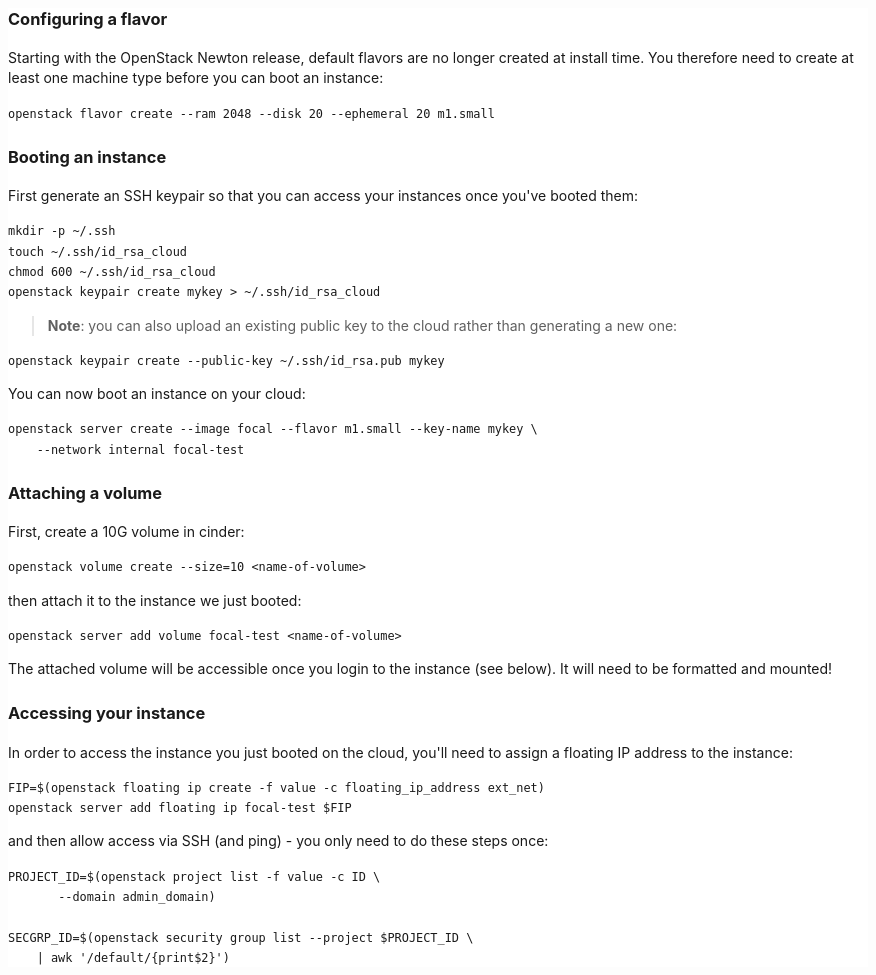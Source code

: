 ### Configuring a flavor

Starting with the OpenStack Newton release, default flavors are no longer created at install time. You therefore need to create at least one machine type before you can boot an instance:

    openstack flavor create --ram 2048 --disk 20 --ephemeral 20 m1.small

### Booting an instance

First generate an SSH keypair so that you can access your instances once you've
booted them:

    mkdir -p ~/.ssh
    touch ~/.ssh/id_rsa_cloud
    chmod 600 ~/.ssh/id_rsa_cloud
    openstack keypair create mykey > ~/.ssh/id_rsa_cloud

> **Note**: you can also upload an existing public key to the cloud rather than
  generating a new one:

    openstack keypair create --public-key ~/.ssh/id_rsa.pub mykey

You can now boot an instance on your cloud:

    openstack server create --image focal --flavor m1.small --key-name mykey \
        --network internal focal-test

### Attaching a volume

First, create a 10G volume in cinder:

    openstack volume create --size=10 <name-of-volume>

then attach it to the instance we just booted:

    openstack server add volume focal-test <name-of-volume>

The attached volume will be accessible once you login to the instance (see below).  It will need to be formatted and mounted!

### Accessing your instance

In order to access the instance you just booted on the cloud, you'll need to
assign a floating IP address to the instance:

    FIP=$(openstack floating ip create -f value -c floating_ip_address ext_net)
    openstack server add floating ip focal-test $FIP

and then allow access via SSH (and ping) - you only need to do these steps
once:

    PROJECT_ID=$(openstack project list -f value -c ID \
	       --domain admin_domain)

    SECGRP_ID=$(openstack security group list --project $PROJECT_ID \
        | awk '/default/{print$2}')
